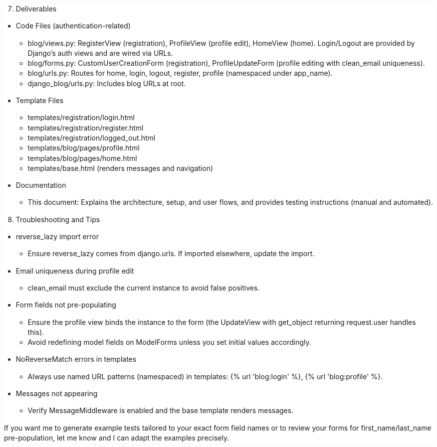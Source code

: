 

7) Deliverables

- Code Files (authentication-related)
  - blog/views.py: RegisterView (registration), ProfileView (profile edit), HomeView (home). Login/Logout are provided by Django’s auth views and are wired via URLs.
  - blog/forms.py: CustomUserCreationForm (registration), ProfileUpdateForm (profile editing with clean_email uniqueness).
  - blog/urls.py: Routes for home, login, logout, register, profile (namespaced under app_name).
  - django_blog/urls.py: Includes blog URLs at root.

- Template Files
  - templates/registration/login.html
  - templates/registration/register.html
  - templates/registration/logged_out.html
  - templates/blog/pages/profile.html
  - templates/blog/pages/home.html
  - templates/base.html (renders messages and navigation)

- Documentation
  - This document: Explains the architecture, setup, and user flows, and provides testing instructions (manual and automated).

8) Troubleshooting and Tips

- reverse_lazy import error
  - Ensure reverse_lazy comes from django.urls. If imported elsewhere, update the import.

- Email uniqueness during profile edit
  - clean_email must exclude the current instance to avoid false positives.

- Form fields not pre-populating
  - Ensure the profile view binds the instance to the form (the UpdateView with get_object returning request.user handles this).
  - Avoid redefining model fields on ModelForms unless you set initial values accordingly.

- NoReverseMatch errors in templates
  - Always use named URL patterns (namespaced) in templates: {% url 'blog:login' %}, {% url 'blog:profile' %}.

- Messages not appearing
  - Verify MessageMiddleware is enabled and the base template renders messages.

If you want me to generate example tests tailored to your exact form field names or to review your forms for first_name/last_name pre-population, let me know and I can adapt the examples precisely.